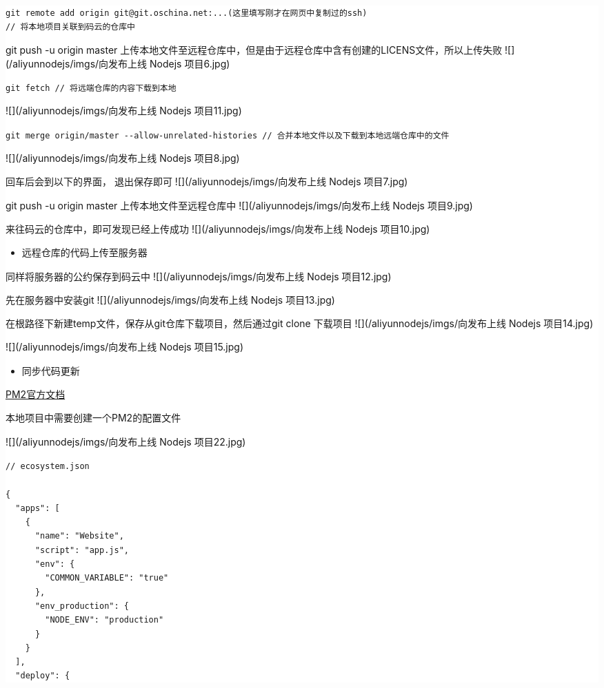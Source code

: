 ```
git remote add origin git@git.oschina.net:...(这里填写刚才在网页中复制过的ssh)
// 将本地项目关联到码云的仓库中
```
git push -u origin master 上传本地文件至远程仓库中，但是由于远程仓库中含有创建的LICENS文件，所以上传失败
![](/aliyunnodejs/imgs/向发布上线 Nodejs 项目6.jpg)

```
git fetch // 将远端仓库的内容下载到本地
```

![](/aliyunnodejs/imgs/向发布上线 Nodejs 项目11.jpg)

```
git merge origin/master --allow-unrelated-histories // 合并本地文件以及下载到本地远端仓库中的文件
```

![](/aliyunnodejs/imgs/向发布上线 Nodejs 项目8.jpg)

回车后会到以下的界面， 退出保存即可
![](/aliyunnodejs/imgs/向发布上线 Nodejs 项目7.jpg)

git push -u origin master 上传本地文件至远程仓库中
![](/aliyunnodejs/imgs/向发布上线 Nodejs 项目9.jpg)

来往码云的仓库中，即可发现已经上传成功
![](/aliyunnodejs/imgs/向发布上线 Nodejs 项目10.jpg)

* 远程仓库的代码上传至服务器

同样将服务器的公约保存到码云中
![](/aliyunnodejs/imgs/向发布上线 Nodejs 项目12.jpg)

先在服务器中安装git
![](/aliyunnodejs/imgs/向发布上线 Nodejs 项目13.jpg)

在根路径下新建temp文件，保存从git仓库下载项目，然后通过git clone <ssh> 下载项目
![](/aliyunnodejs/imgs/向发布上线 Nodejs 项目14.jpg)

![](/aliyunnodejs/imgs/向发布上线 Nodejs 项目15.jpg)

* 同步代码更新

[PM2官方文档](http://pm2.keymetrics.io/docs/usage/deployment/)

本地项目中需要创建一个PM2的配置文件

![](/aliyunnodejs/imgs/向发布上线 Nodejs 项目22.jpg)

```
// ecosystem.json

{
  "apps": [
    {
      "name": "Website",
      "script": "app.js",
      "env": {
        "COMMON_VARIABLE": "true"
      },
      "env_production": {
        "NODE_ENV": "production"
      }
    }
  ],
  "deploy": {
```